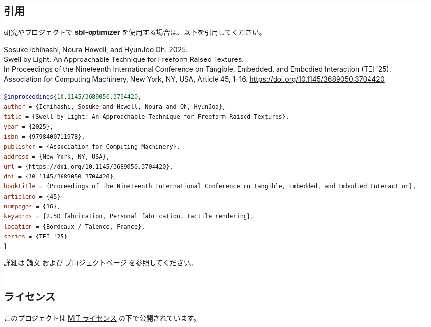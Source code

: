 
## 引用

研究やプロジェクトで **sbl-optimizer** を使用する場合は、以下を引用してください。

Sosuke Ichihashi, Noura Howell, and HyunJoo Oh. 2025.\
Swell by Light: An Approachable Technique for Freeform Raised Textures. \
In Proceedings of the Nineteenth International Conference on Tangible, Embedded, and Embodied Interaction (TEI '25). Association for Computing Machinery, New York, NY, USA, Article 45, 1–16. https://doi.org/10.1145/3689050.3704420

```bibtex
@inproceedings{10.1145/3689050.3704420,
author = {Ichihashi, Sosuke and Howell, Noura and Oh, HyunJoo},
title = {Swell by Light: An Approachable Technique for Freeform Raised Textures},
year = {2025},
isbn = {9798400711978},
publisher = {Association for Computing Machinery},
address = {New York, NY, USA},
url = {https://doi.org/10.1145/3689050.3704420},
doi = {10.1145/3689050.3704420},
booktitle = {Proceedings of the Nineteenth International Conference on Tangible, Embedded, and Embodied Interaction},
articleno = {45},
numpages = {16},
keywords = {2.5D fabrication, Personal fabrication, tactile rendering},
location = {Bordeaux / Talence, France},
series = {TEI '25}
}
```

詳細は [論文](https://doi.org/10.1145/3689050.3704420) および [プロジェクトページ](https://sites.gatech.edu/futurefeelings/2025/03/07/swell-by-light-tei-25/) を参照してください。

---


## ライセンス

このプロジェクトは [MIT ライセンス](LICENSE) の下で公開されています。
